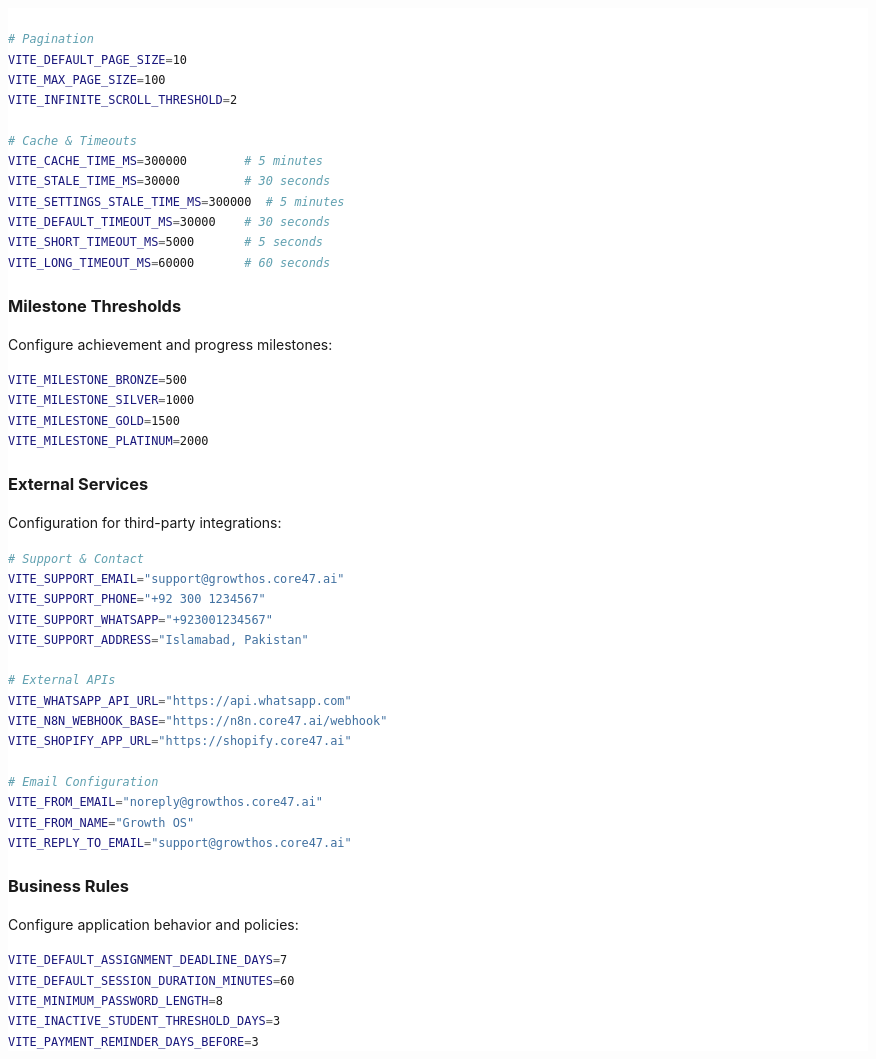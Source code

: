 ```bash

# Pagination
VITE_DEFAULT_PAGE_SIZE=10
VITE_MAX_PAGE_SIZE=100
VITE_INFINITE_SCROLL_THRESHOLD=2

# Cache & Timeouts
VITE_CACHE_TIME_MS=300000        # 5 minutes
VITE_STALE_TIME_MS=30000         # 30 seconds
VITE_SETTINGS_STALE_TIME_MS=300000  # 5 minutes
VITE_DEFAULT_TIMEOUT_MS=30000    # 30 seconds
VITE_SHORT_TIMEOUT_MS=5000       # 5 seconds
VITE_LONG_TIMEOUT_MS=60000       # 60 seconds
```

### Milestone Thresholds
Configure achievement and progress milestones:

```bash
VITE_MILESTONE_BRONZE=500
VITE_MILESTONE_SILVER=1000
VITE_MILESTONE_GOLD=1500
VITE_MILESTONE_PLATINUM=2000
```

### External Services
Configuration for third-party integrations:

```bash
# Support & Contact
VITE_SUPPORT_EMAIL="support@growthos.core47.ai"
VITE_SUPPORT_PHONE="+92 300 1234567"
VITE_SUPPORT_WHATSAPP="+923001234567"
VITE_SUPPORT_ADDRESS="Islamabad, Pakistan"

# External APIs
VITE_WHATSAPP_API_URL="https://api.whatsapp.com"
VITE_N8N_WEBHOOK_BASE="https://n8n.core47.ai/webhook"
VITE_SHOPIFY_APP_URL="https://shopify.core47.ai"

# Email Configuration
VITE_FROM_EMAIL="noreply@growthos.core47.ai"
VITE_FROM_NAME="Growth OS"
VITE_REPLY_TO_EMAIL="support@growthos.core47.ai"
```

### Business Rules
Configure application behavior and policies:

```bash
VITE_DEFAULT_ASSIGNMENT_DEADLINE_DAYS=7
VITE_DEFAULT_SESSION_DURATION_MINUTES=60
VITE_MINIMUM_PASSWORD_LENGTH=8
VITE_INACTIVE_STUDENT_THRESHOLD_DAYS=3
VITE_PAYMENT_REMINDER_DAYS_BEFORE=3
```
